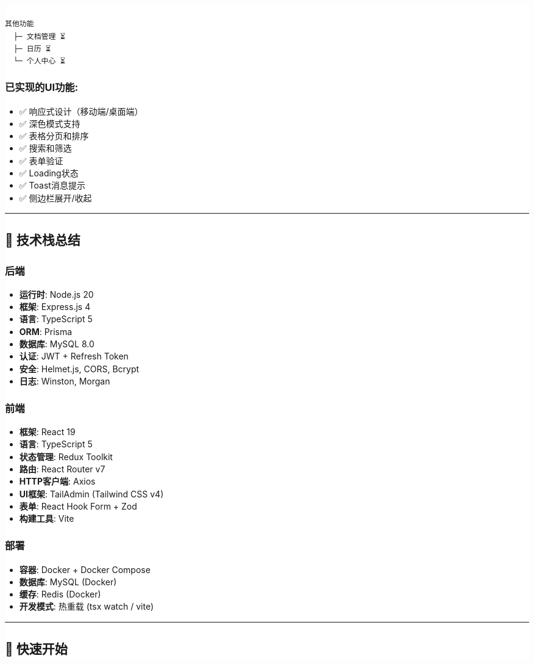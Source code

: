 ```

其他功能
  ├─ 文档管理 ⏳
  ├─ 日历 ⏳
  └─ 个人中心 ⏳
```

### 已实现的UI功能:
- ✅ 响应式设计（移动端/桌面端）
- ✅ 深色模式支持
- ✅ 表格分页和排序
- ✅ 搜索和筛选
- ✅ 表单验证
- ✅ Loading状态
- ✅ Toast消息提示
- ✅ 侧边栏展开/收起

---

## 🔧 技术栈总结

### 后端
- **运行时**: Node.js 20
- **框架**: Express.js 4
- **语言**: TypeScript 5
- **ORM**: Prisma
- **数据库**: MySQL 8.0
- **认证**: JWT + Refresh Token
- **安全**: Helmet.js, CORS, Bcrypt
- **日志**: Winston, Morgan

### 前端
- **框架**: React 19
- **语言**: TypeScript 5
- **状态管理**: Redux Toolkit
- **路由**: React Router v7
- **HTTP客户端**: Axios
- **UI框架**: TailAdmin (Tailwind CSS v4)
- **表单**: React Hook Form + Zod
- **构建工具**: Vite

### 部署
- **容器**: Docker + Docker Compose
- **数据库**: MySQL (Docker)
- **缓存**: Redis (Docker)
- **开发模式**: 热重载 (tsx watch / vite)

---

## 🚀 快速开始
